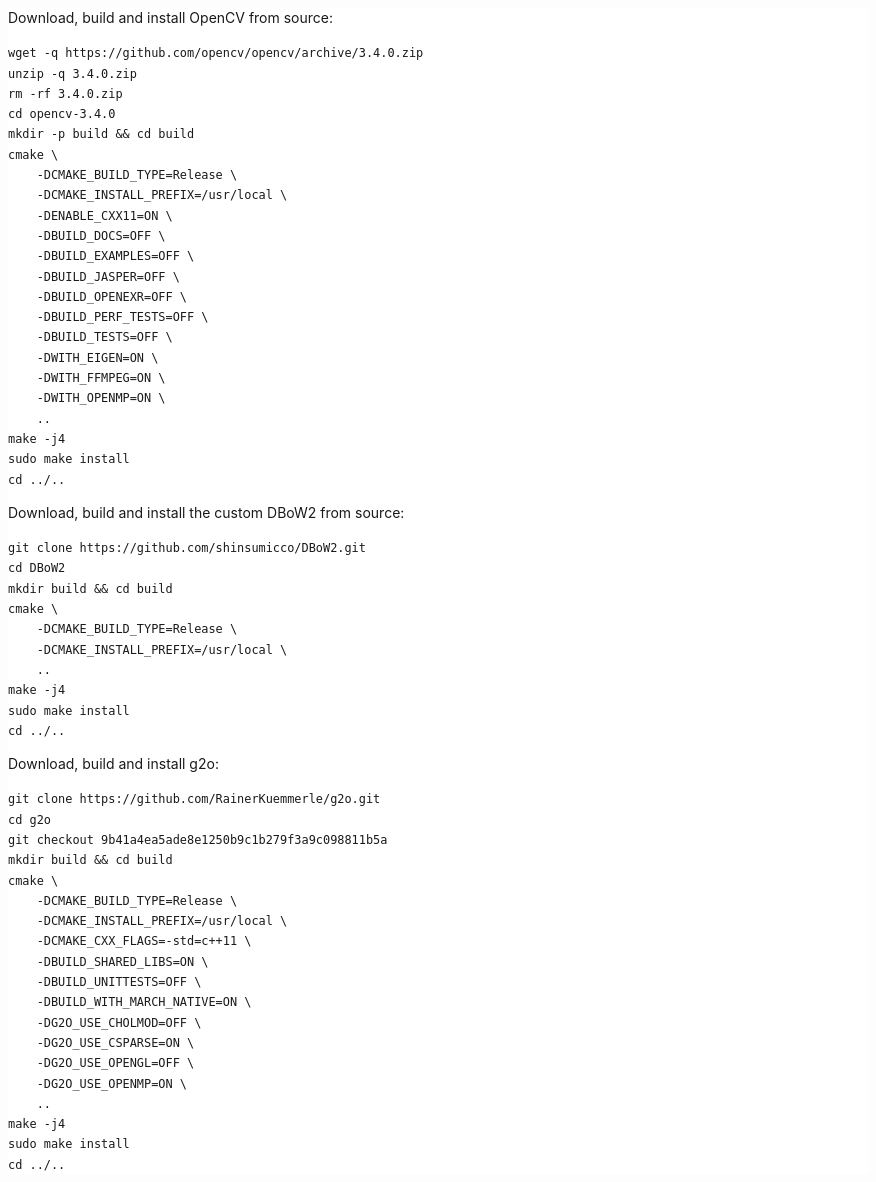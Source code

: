 Download, build and install OpenCV from source:

```
wget -q https://github.com/opencv/opencv/archive/3.4.0.zip
unzip -q 3.4.0.zip
rm -rf 3.4.0.zip
cd opencv-3.4.0
mkdir -p build && cd build
cmake \
    -DCMAKE_BUILD_TYPE=Release \
    -DCMAKE_INSTALL_PREFIX=/usr/local \
    -DENABLE_CXX11=ON \
    -DBUILD_DOCS=OFF \
    -DBUILD_EXAMPLES=OFF \
    -DBUILD_JASPER=OFF \
    -DBUILD_OPENEXR=OFF \
    -DBUILD_PERF_TESTS=OFF \
    -DBUILD_TESTS=OFF \
    -DWITH_EIGEN=ON \
    -DWITH_FFMPEG=ON \
    -DWITH_OPENMP=ON \
    ..
make -j4
sudo make install
cd ../..
```

Download, build and install the custom DBoW2 from source:

```
git clone https://github.com/shinsumicco/DBoW2.git
cd DBoW2
mkdir build && cd build
cmake \
    -DCMAKE_BUILD_TYPE=Release \
    -DCMAKE_INSTALL_PREFIX=/usr/local \
    ..
make -j4
sudo make install
cd ../..
```

Download, build and install g2o:

```
git clone https://github.com/RainerKuemmerle/g2o.git
cd g2o
git checkout 9b41a4ea5ade8e1250b9c1b279f3a9c098811b5a
mkdir build && cd build
cmake \
    -DCMAKE_BUILD_TYPE=Release \
    -DCMAKE_INSTALL_PREFIX=/usr/local \
    -DCMAKE_CXX_FLAGS=-std=c++11 \
    -DBUILD_SHARED_LIBS=ON \
    -DBUILD_UNITTESTS=OFF \
    -DBUILD_WITH_MARCH_NATIVE=ON \
    -DG2O_USE_CHOLMOD=OFF \
    -DG2O_USE_CSPARSE=ON \
    -DG2O_USE_OPENGL=OFF \
    -DG2O_USE_OPENMP=ON \
    ..
make -j4
sudo make install
cd ../..
```

